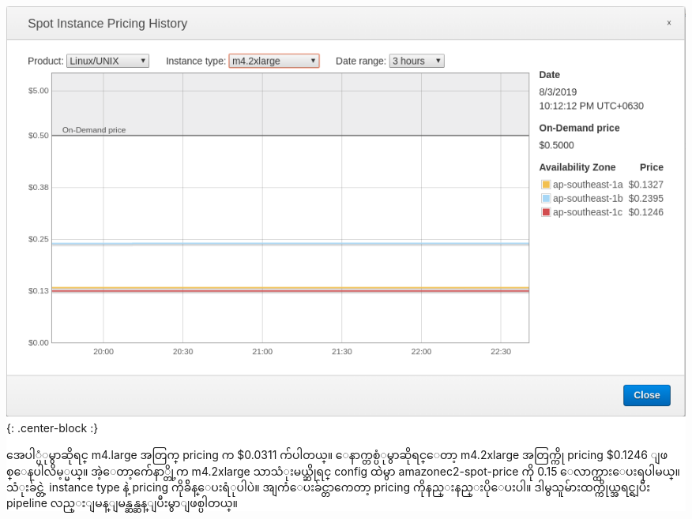 ![ xlarge ](/img/runner-autoscale/xlarge.png){: .center-block :}

အေပါ္ပံုမွာဆိုရင္ m4.large အတြက္ pricing က $0.0311 က်ပါတယ္။ ေနာက္တစ္ပံုမွာဆိုရင္ေတာ့ m4.2xlarge အတြက္ကို pricing $0.1246 ျဖစ္ေနပါလိမ့္မယ္။
အဲ့ေတာ့က်ေနာ္တို့က m4.2xlarge သာသံုးမယ္ဆိုရင္ config ထဲမွာ amazonec2-spot-price ကို 0.15 ေလာက္ထားေပးရပါမယ္။ သံုးခ်င္တဲ့ instance type နဲ့ pricing ကိုခ်ိန္ေပးရံုပါပဲ။
အျကံေပးခ်င္တာကေတာ့ pricing ကိုနည္းနည္းပိုေပးပါ။ ဒါမွသူမ်ားထက္ကိုယ္အရင္ရျပီး pipeline လည္းျမန္ျမန္ဆန္ဆန္ျပီးမွာျဖစ္ပါတယ္။
